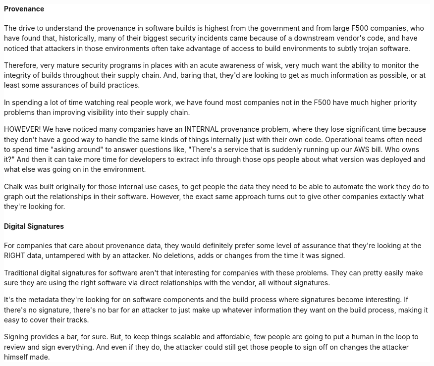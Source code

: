 #### Provenance

The drive to understand the provenance in software builds is highest
from the government and from large F500 companies, who have found
that, historically, many of their biggest security incidents came
because of a downstream vendor's code, and have noticed that attackers
in those environments often take advantage of access to build
environments to subtly trojan software.

Therefore, very mature security programs in places with an acute
awareness of wisk, very much want the ability to monitor the integrity
of builds throughout their supply chain. And, baring that, they'd are
looking to get as much information as possible, or at least some
assurances of build practices.

In spending a lot of time watching real people work, we have found
most companies not in the F500 have much higher priority problems than
improving visibility into their supply chain.

HOWEVER! We have noticed many companies have an INTERNAL provenance
problem, where they lose significant time because they don't have a
good way to handle the same kinds of things internally just with their
own code. Operational teams often need to spend time "asking around"
to answer questions like, "There's a service that is suddenly running
up our AWS bill. Who owns it?" And then it can take more time for
developers to extract info through those ops people about what version
was deployed and what else was going on in the environment.

Chalk was built originally for those internal use cases, to get people
the data they need to be able to automate the work they do to graph
out the relationships in their software. However, the exact same
approach turns out to give other companies extactly what they're
looking for.

#### Digital Signatures

For companies that care about provenance data, they would definitely
prefer some level of assurance that they're looking at the RIGHT data,
untampered with by an attacker. No deletions, adds or changes from the
time it was signed.

Traditional digital signatures for software aren't that interesting
for companies with these problems. They can pretty easily make sure
they are using the right software via direct relationships with the
vendor, all without signatures.

It's the metadata they're looking for on software components and the
build process where signatures become interesting. If there's no
signature, there's no bar for an attacker to just make up whatever
information they want on the build process, making it easy to cover
their tracks.

Signing provides a bar, for sure. But, to keep things scalable and
affordable, few people are going to put a human in the loop to review
and sign everything. And even if they do, the attacker could still get
those people to sign off on changes the attacker himself made.
